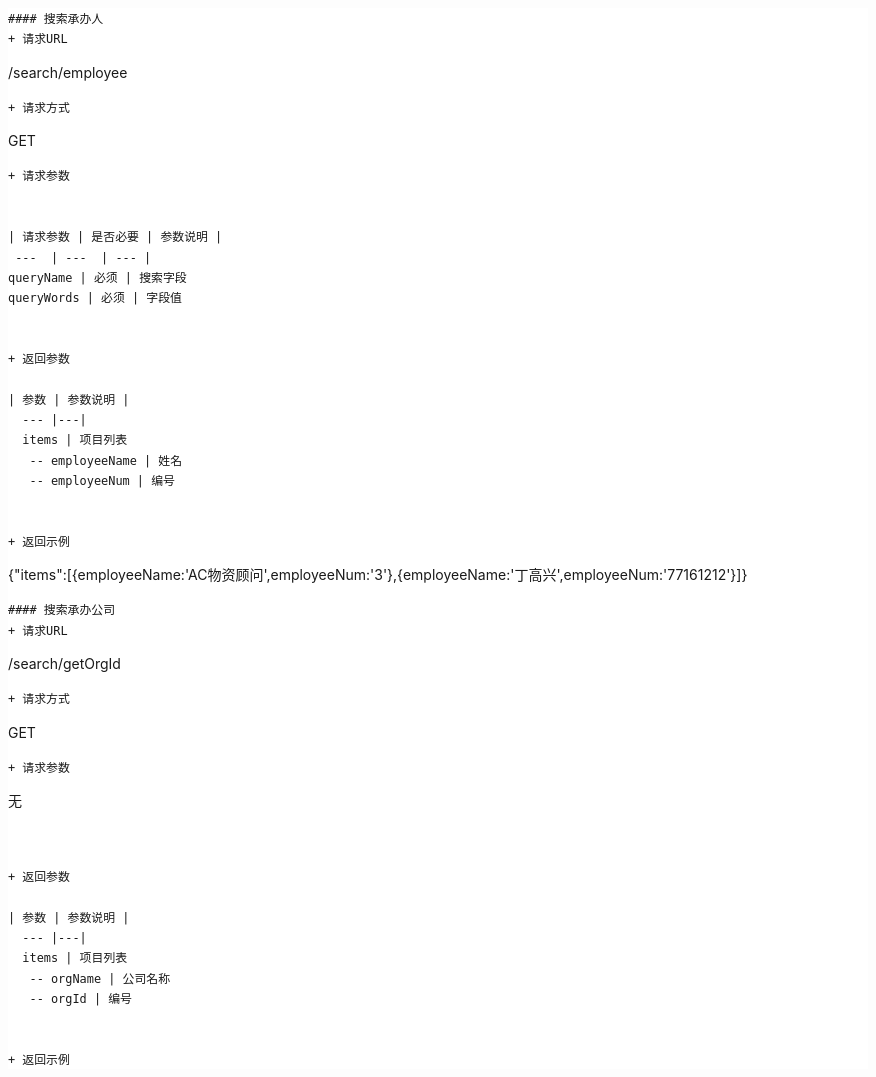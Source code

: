 
```
#### 搜索承办人
+ 请求URL

```
/search/employee

```
+ 请求方式

```
GET
```
+ 请求参数


| 请求参数 | 是否必要 | 参数说明 |
 ---  | ---  | --- |
queryName | 必须 | 搜索字段
queryWords | 必须 | 字段值


+ 返回参数

| 参数 | 参数说明 |
  --- |---|
  items | 项目列表
   -- employeeName | 姓名
   -- employeeNum | 编号


+ 返回示例

```
{"items":[{employeeName:'AC物资顾问',employeeNum:'3'},{employeeName:'丁高兴',employeeNum:'77161212'}]}


```
#### 搜索承办公司
+ 请求URL

```
/search/getOrgId

```
+ 请求方式

```
GET
```
+ 请求参数
```
无
```


+ 返回参数

| 参数 | 参数说明 |
  --- |---|
  items | 项目列表
   -- orgName | 公司名称
   -- orgId | 编号


+ 返回示例

```